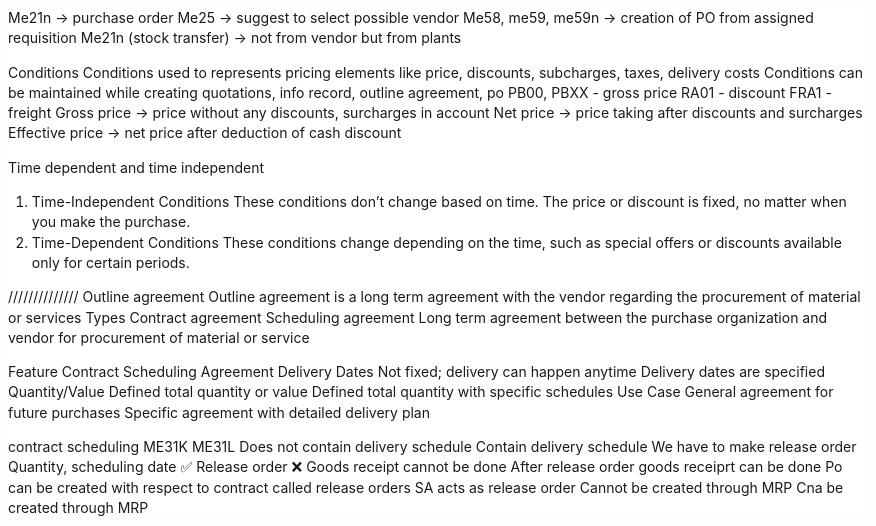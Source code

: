 Me21n → purchase order 
Me25 → suggest to select possible vendor 
Me58, me59, me59n → creation of PO from assigned requisition 
Me21n (stock transfer) → not from vendor but from plants 

Conditions 
Conditions used to represents pricing elements like price, discounts, subcharges, taxes, delivery costs
Conditions can be maintained while creating quotations, info record, outline agreement, po
PB00, PBXX - gross price 
RA01 - discount 
FRA1 - freight 
Gross price → price without any discounts, surcharges in account 
Net price → price taking after discounts and surcharges
Effective price → net price after deduction of cash discount 

Time dependent and time independent 

1. Time-Independent Conditions
These conditions don’t change based on time. The price or discount is fixed, no matter when you make the purchase.
2. Time-Dependent Conditions
These conditions change depending on the time, such as special offers or discounts available only for certain periods.

//////////////
Outline agreement 
Outline agreement is a long term agreement with the vendor regarding the procurement of material or services 
Types 
Contract agreement 
Scheduling agreement 
Long term agreement between the purchase organization and vendor for procurement of material or service 

Feature
Contract
Scheduling Agreement
Delivery Dates
Not fixed; delivery can happen anytime
Delivery dates are specified
Quantity/Value
Defined total quantity or value
Defined total quantity with specific schedules
Use Case
General agreement for future purchases
Specific agreement with detailed delivery plan



 contract
scheduling
ME31K
ME31L
Does not contain delivery schedule 
Contain delivery schedule
We have to make release order 
Quantity, scheduling date ✅
Release order ❌
Goods receipt cannot be done 
After release order goods receiprt can be done 
Po can be created with respect to contract called release orders 
SA acts as release order 
Cannot be created through MRP
Cna be created through MRP

